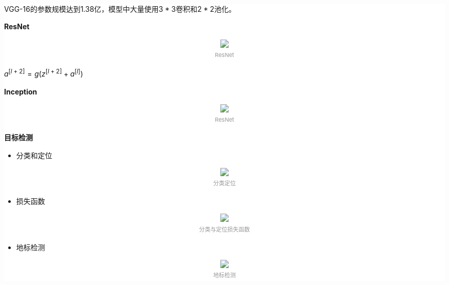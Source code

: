 VGG-16的参数规模达到1.38亿，模型中大量使用$3*3$卷积和$2*2$池化。

**ResNet**
<center>
    <img 
    src="https://createmomo.github.io/2018/01/23/Super-Machine-Learning-Revision-Notes/resnet.png">
    <br>
    <div style="color: #999;
    font-size:11px;
    padding: 2px;">ResNet</div>
</center>

$a^{[l+2]}=g(z^{[l+2]} + a^{[l]})$


**Inception**
<center>
    <img 
    src="https://createmomo.github.io/2018/01/23/Super-Machine-Learning-Revision-Notes/inception_network.png">
    <br>
    <div style="color: #999;
    font-size:11px;
    padding: 2px;">ResNet</div>
</center>


**目标检测**
- 分类和定位
<center>
    <img 
    src="https://createmomo.github.io/2018/01/23/Super-Machine-Learning-Revision-Notes/classification_with_localisation.png">
    <br>
    <div style="color: #999;
    font-size:11px;
    padding: 2px;">分类定位</div>
</center>


- 损失函数
<center>
    <img 
    src="https://createmomo.github.io/2018/01/23/Super-Machine-Learning-Revision-Notes/classification_with_localisation_1.png">
    <br>
    <div style="color: #999;
    font-size:11px;
    padding: 2px;">分类与定位损失函数</div>
</center>

- 地标检测
<center>
    <img 
    src="https://createmomo.github.io/2018/01/23/Super-Machine-Learning-Revision-Notes/classification_with_localisation_2.png">
    <br>
    <div style="color: #999;
    font-size:11px;
    padding: 2px;">地标检测</div>
</center>
